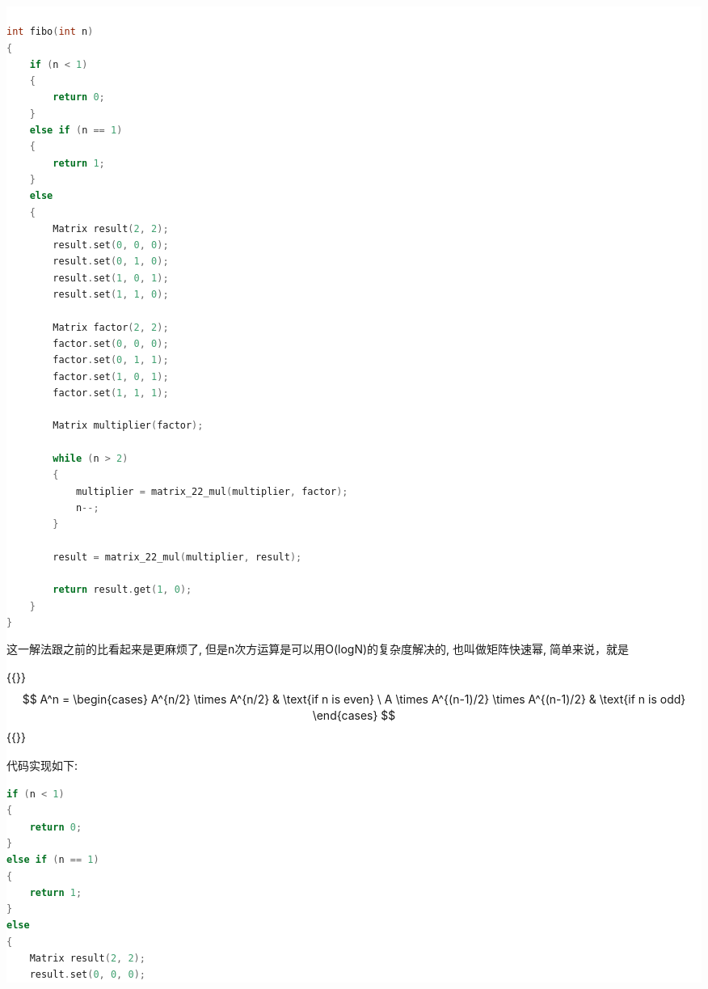 ```cpp

int fibo(int n)
{
    if (n < 1)
    {
        return 0;
    }
    else if (n == 1)
    {
        return 1;
    }
    else
    {
        Matrix result(2, 2);
        result.set(0, 0, 0);
        result.set(0, 1, 0);
        result.set(1, 0, 1);
        result.set(1, 1, 0);

        Matrix factor(2, 2);
        factor.set(0, 0, 0);
        factor.set(0, 1, 1);
        factor.set(1, 0, 1);
        factor.set(1, 1, 1);

        Matrix multiplier(factor);

        while (n > 2)
        {
            multiplier = matrix_22_mul(multiplier, factor);
            n--;
        }

        result = matrix_22_mul(multiplier, result);

        return result.get(1, 0);
    }
}
```
这一解法跟之前的比看起来是更麻烦了, 但是n次方运算是可以用O(logN)的复杂度解决的, 也叫做矩阵快速幂, 简单来说，就是

{{<keepit>}}
$$
A^n = \begin{cases}
A^{n/2} \times A^{n/2} & \text{if n is even} \
A \times A^{(n-1)/2} \times A^{(n-1)/2} & \text{if n is odd}
\end{cases}
$$
{{</keepit>}}

代码实现如下:
```cpp
if (n < 1)
{
    return 0;
}
else if (n == 1)
{
    return 1;
}
else
{
    Matrix result(2, 2);
    result.set(0, 0, 0);
```